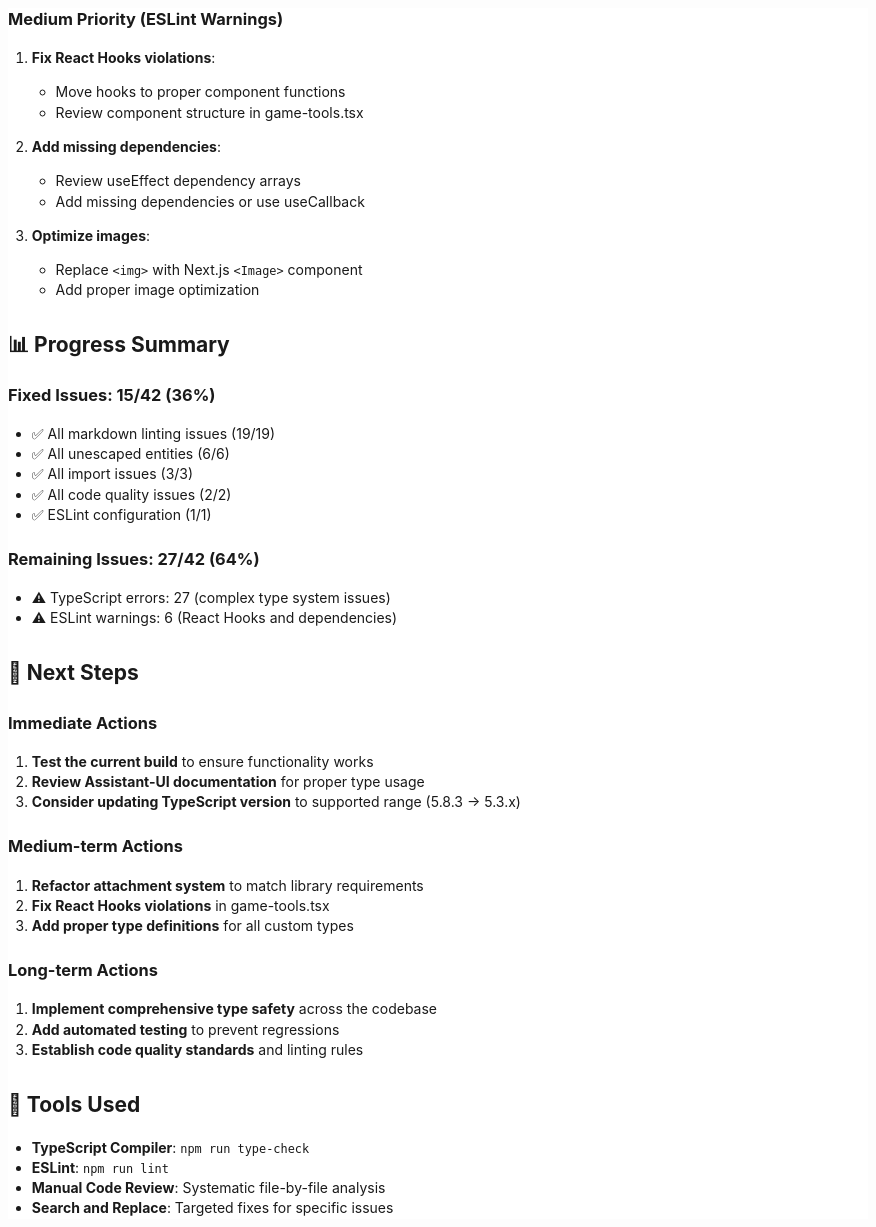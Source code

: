 ### Medium Priority (ESLint Warnings)
1. **Fix React Hooks violations**:
   - Move hooks to proper component functions
   - Review component structure in game-tools.tsx

2. **Add missing dependencies**:
   - Review useEffect dependency arrays
   - Add missing dependencies or use useCallback

3. **Optimize images**:
   - Replace `<img>` with Next.js `<Image>` component
   - Add proper image optimization

## 📊 Progress Summary

### Fixed Issues: 15/42 (36%)
- ✅ All markdown linting issues (19/19)
- ✅ All unescaped entities (6/6)
- ✅ All import issues (3/3)
- ✅ All code quality issues (2/2)
- ✅ ESLint configuration (1/1)

### Remaining Issues: 27/42 (64%)
- ⚠️ TypeScript errors: 27 (complex type system issues)
- ⚠️ ESLint warnings: 6 (React Hooks and dependencies)

## 🎯 Next Steps

### Immediate Actions
1. **Test the current build** to ensure functionality works
2. **Review Assistant-UI documentation** for proper type usage
3. **Consider updating TypeScript version** to supported range (5.8.3 → 5.3.x)

### Medium-term Actions
1. **Refactor attachment system** to match library requirements
2. **Fix React Hooks violations** in game-tools.tsx
3. **Add proper type definitions** for all custom types

### Long-term Actions
1. **Implement comprehensive type safety** across the codebase
2. **Add automated testing** to prevent regressions
3. **Establish code quality standards** and linting rules

## 🔧 Tools Used

- **TypeScript Compiler**: `npm run type-check`
- **ESLint**: `npm run lint`
- **Manual Code Review**: Systematic file-by-file analysis
- **Search and Replace**: Targeted fixes for specific issues
